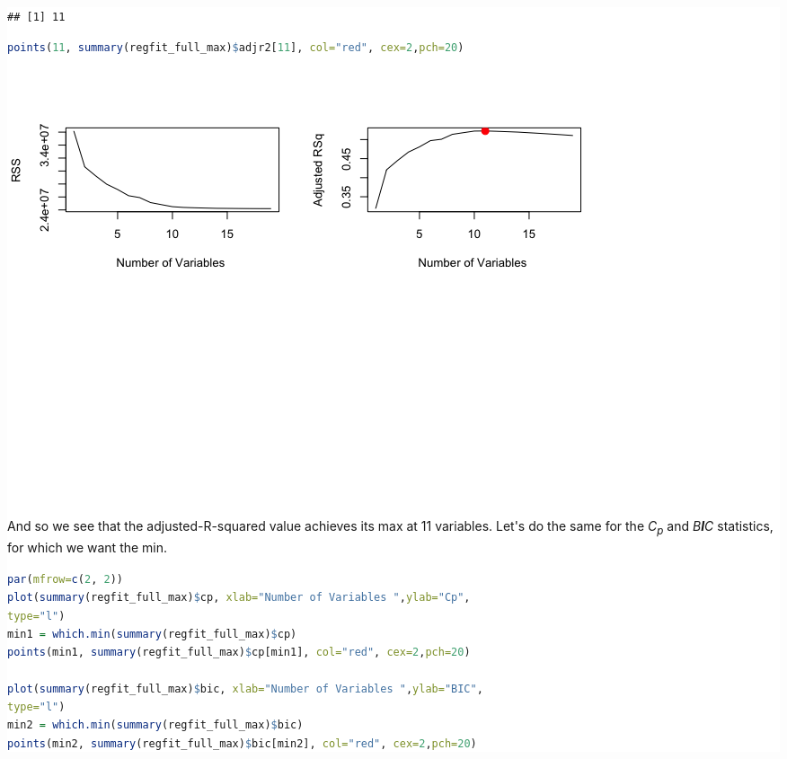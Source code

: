     ## [1] 11

``` r
points(11, summary(regfit_full_max)$adjr2[11], col="red", cex=2,pch=20)
```

![](subset_selection_files/figure-markdown_github/unnamed-chunk-6-1.png)

And so we see that the adjusted-R-squared value achieves its max at 11 variables. Let's do the same for the *C*<sub>*p*</sub> and *B**I**C* statistics, for which we want the min.

``` r
par(mfrow=c(2, 2))
plot(summary(regfit_full_max)$cp, xlab="Number of Variables ",ylab="Cp",
type="l")
min1 = which.min(summary(regfit_full_max)$cp)
points(min1, summary(regfit_full_max)$cp[min1], col="red", cex=2,pch=20)

plot(summary(regfit_full_max)$bic, xlab="Number of Variables ",ylab="BIC",
type="l")
min2 = which.min(summary(regfit_full_max)$bic)
points(min2, summary(regfit_full_max)$bic[min2], col="red", cex=2,pch=20)
```
